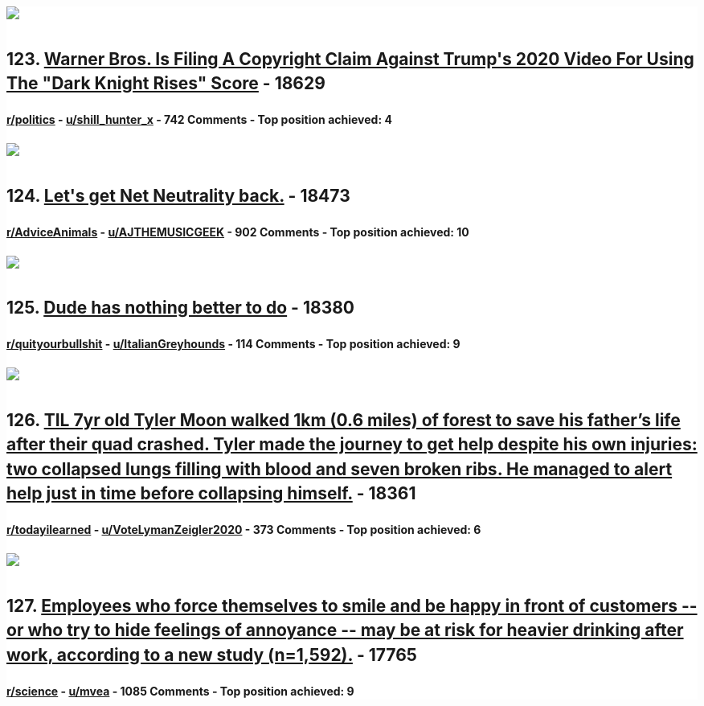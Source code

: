 <a href="https://www.esquire.com/news-politics/a27085926/president-trump-border-patrol-asylum-immigration/"><img src="https://b.thumbs.redditmedia.com/ssYUkHOUbvBKuF9Gw_jWxZm5Zc5Y4DmT_6K4H8ycL4g.jpg"></img></a>

## 123. [Warner Bros. Is Filing A Copyright Claim Against Trump's 2020 Video For Using The "Dark Knight Rises" Score](http://reddit.com/r/politics/comments/bbfdj6/warner_bros_is_filing_a_copyright_claim_against/) - 18629
#### [r/politics](http://reddit.com/r/politics) - [u/shill_hunter_x](http://reddit.com/u/shill_hunter_x) - 742 Comments - Top position achieved: 4

<a href="https://www.buzzfeednews.com/article/adambvary/donald-trump-the-dark-knight-rises-warner-bros"><img src="https://a.thumbs.redditmedia.com/FLdoMhJlFXxzYPj3rZKnnzK4NaMfUHUig1CJMW-K968.jpg"></img></a>

## 124. [Let's get Net Neutrality back.](http://reddit.com/r/AdviceAnimals/comments/bb70vl/lets_get_net_neutrality_back/) - 18473
#### [r/AdviceAnimals](http://reddit.com/r/AdviceAnimals) - [u/AJTHEMUSICGEEK](http://reddit.com/u/AJTHEMUSICGEEK) - 902 Comments - Top position achieved: 10

<a href="https://i.redd.it/fv07trbo98r21.jpg"><img src="https://b.thumbs.redditmedia.com/c5ijPyJLe6j1-weRaC8tBsjYBQTG0P_nG-pWNXnzLqc.jpg"></img></a>

## 125. [Dude has nothing better to do](http://reddit.com/r/quityourbullshit/comments/bb7kwa/dude_has_nothing_better_to_do/) - 18380
#### [r/quityourbullshit](http://reddit.com/r/quityourbullshit) - [u/ItalianGreyhounds](http://reddit.com/u/ItalianGreyhounds) - 114 Comments - Top position achieved: 9

<a href="https://i.redd.it/ww6g4l7pj8r21.jpg"><img src="https://a.thumbs.redditmedia.com/d5-qSeyITdNjvTFEoxgAcvwbnFUSdngOp76RMW1YyG0.jpg"></img></a>

## 126. [TIL 7yr old Tyler Moon walked 1km (0.6 miles) of forest to save his father’s life after their quad crashed. Tyler made the journey to get help despite his own injuries: two collapsed lungs filling with blood and seven broken ribs. He managed to alert help just in time before collapsing himself.](http://reddit.com/r/todayilearned/comments/bbe5fu/til_7yr_old_tyler_moon_walked_1km_06_miles_of/) - 18361
#### [r/todayilearned](http://reddit.com/r/todayilearned) - [u/VoteLymanZeigler2020](http://reddit.com/u/VoteLymanZeigler2020) - 373 Comments - Top position achieved: 6

<a href="https://www.smh.com.au/national/boy-gets-bravery-award-for-saving-dad-20061028-gdop7y.html"><img src="https://b.thumbs.redditmedia.com/T6gTlvxxuuEedKlNPwNGKC3Qt2AUEWnuY-QlWLqrCqY.jpg"></img></a>

## 127. [Employees who force themselves to smile and be happy in front of customers -- or who try to hide feelings of annoyance -- may be at risk for heavier drinking after work, according to a new study (n=1,592).](http://reddit.com/r/science/comments/bbe8ir/employees_who_force_themselves_to_smile_and_be/) - 17765
#### [r/science](http://reddit.com/r/science) - [u/mvea](http://reddit.com/u/mvea) - 1085 Comments - Top position achieved: 9

